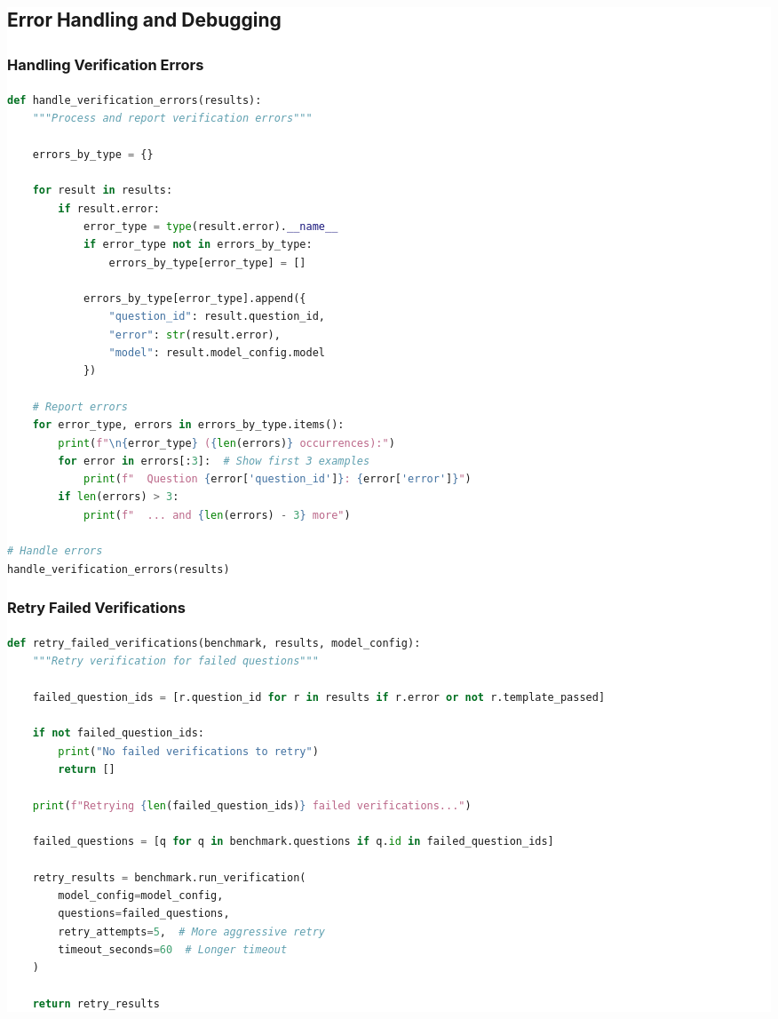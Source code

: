 ## Error Handling and Debugging

### Handling Verification Errors

```python
def handle_verification_errors(results):
    """Process and report verification errors"""

    errors_by_type = {}

    for result in results:
        if result.error:
            error_type = type(result.error).__name__
            if error_type not in errors_by_type:
                errors_by_type[error_type] = []

            errors_by_type[error_type].append({
                "question_id": result.question_id,
                "error": str(result.error),
                "model": result.model_config.model
            })

    # Report errors
    for error_type, errors in errors_by_type.items():
        print(f"\n{error_type} ({len(errors)} occurrences):")
        for error in errors[:3]:  # Show first 3 examples
            print(f"  Question {error['question_id']}: {error['error']}")
        if len(errors) > 3:
            print(f"  ... and {len(errors) - 3} more")

# Handle errors
handle_verification_errors(results)
```

### Retry Failed Verifications

```python
def retry_failed_verifications(benchmark, results, model_config):
    """Retry verification for failed questions"""

    failed_question_ids = [r.question_id for r in results if r.error or not r.template_passed]

    if not failed_question_ids:
        print("No failed verifications to retry")
        return []

    print(f"Retrying {len(failed_question_ids)} failed verifications...")

    failed_questions = [q for q in benchmark.questions if q.id in failed_question_ids]

    retry_results = benchmark.run_verification(
        model_config=model_config,
        questions=failed_questions,
        retry_attempts=5,  # More aggressive retry
        timeout_seconds=60  # Longer timeout
    )

    return retry_results
```
